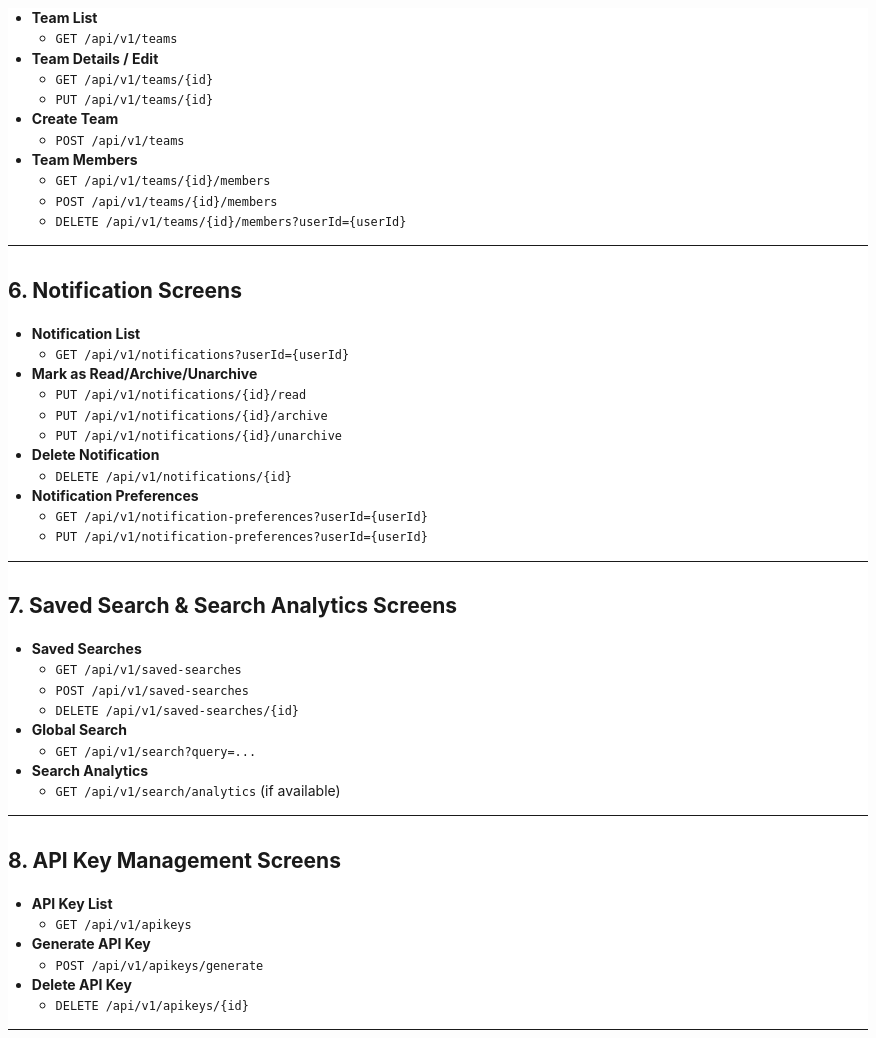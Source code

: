 - **Team List**
  - `GET /api/v1/teams`
- **Team Details / Edit**
  - `GET /api/v1/teams/{id}`
  - `PUT /api/v1/teams/{id}`
- **Create Team**
  - `POST /api/v1/teams`
- **Team Members**
  - `GET /api/v1/teams/{id}/members`
  - `POST /api/v1/teams/{id}/members`
  - `DELETE /api/v1/teams/{id}/members?userId={userId}`

---

## 6. Notification Screens

- **Notification List**
  - `GET /api/v1/notifications?userId={userId}`
- **Mark as Read/Archive/Unarchive**
  - `PUT /api/v1/notifications/{id}/read`
  - `PUT /api/v1/notifications/{id}/archive`
  - `PUT /api/v1/notifications/{id}/unarchive`
- **Delete Notification**
  - `DELETE /api/v1/notifications/{id}`
- **Notification Preferences**
  - `GET /api/v1/notification-preferences?userId={userId}`
  - `PUT /api/v1/notification-preferences?userId={userId}`

---

## 7. Saved Search & Search Analytics Screens

- **Saved Searches**
  - `GET /api/v1/saved-searches`
  - `POST /api/v1/saved-searches`
  - `DELETE /api/v1/saved-searches/{id}`
- **Global Search**
  - `GET /api/v1/search?query=...`
- **Search Analytics**
  - `GET /api/v1/search/analytics` (if available)

---

## 8. API Key Management Screens

- **API Key List**
  - `GET /api/v1/apikeys`
- **Generate API Key**
  - `POST /api/v1/apikeys/generate`
- **Delete API Key**
  - `DELETE /api/v1/apikeys/{id}`

---